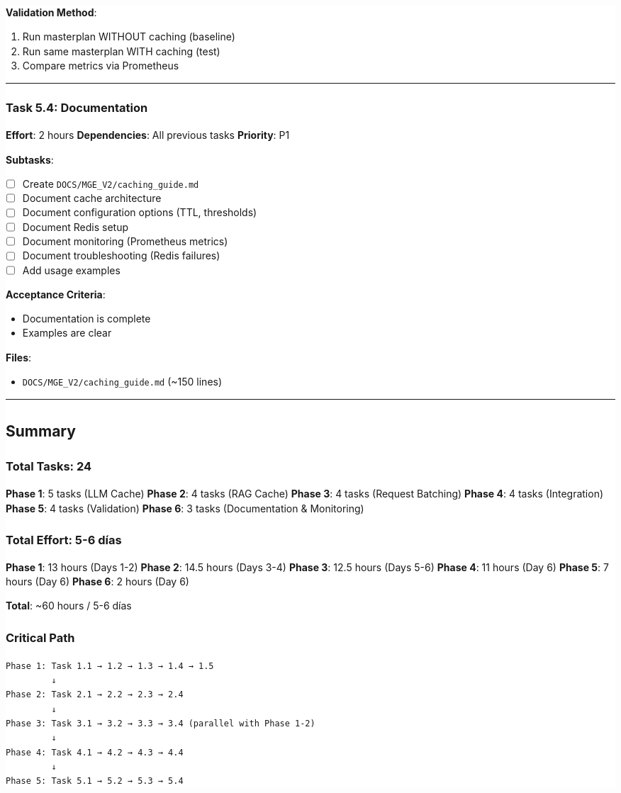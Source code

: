 **Validation Method**:
1. Run masterplan WITHOUT caching (baseline)
2. Run same masterplan WITH caching (test)
3. Compare metrics via Prometheus

---

### Task 5.4: Documentation
**Effort**: 2 hours
**Dependencies**: All previous tasks
**Priority**: P1

**Subtasks**:
- [ ] Create `DOCS/MGE_V2/caching_guide.md`
- [ ] Document cache architecture
- [ ] Document configuration options (TTL, thresholds)
- [ ] Document Redis setup
- [ ] Document monitoring (Prometheus metrics)
- [ ] Document troubleshooting (Redis failures)
- [ ] Add usage examples

**Acceptance Criteria**:
- Documentation is complete
- Examples are clear

**Files**:
- `DOCS/MGE_V2/caching_guide.md` (~150 lines)

---

## Summary

### Total Tasks: 24
**Phase 1**: 5 tasks (LLM Cache)
**Phase 2**: 4 tasks (RAG Cache)
**Phase 3**: 4 tasks (Request Batching)
**Phase 4**: 4 tasks (Integration)
**Phase 5**: 4 tasks (Validation)
**Phase 6**: 3 tasks (Documentation & Monitoring)

### Total Effort: 5-6 días
**Phase 1**: 13 hours (Days 1-2)
**Phase 2**: 14.5 hours (Days 3-4)
**Phase 3**: 12.5 hours (Days 5-6)
**Phase 4**: 11 hours (Day 6)
**Phase 5**: 7 hours (Day 6)
**Phase 6**: 2 hours (Day 6)

**Total**: ~60 hours / 5-6 días

### Critical Path
```
Phase 1: Task 1.1 → 1.2 → 1.3 → 1.4 → 1.5
         ↓
Phase 2: Task 2.1 → 2.2 → 2.3 → 2.4
         ↓
Phase 3: Task 3.1 → 3.2 → 3.3 → 3.4 (parallel with Phase 1-2)
         ↓
Phase 4: Task 4.1 → 4.2 → 4.3 → 4.4
         ↓
Phase 5: Task 5.1 → 5.2 → 5.3 → 5.4
```
